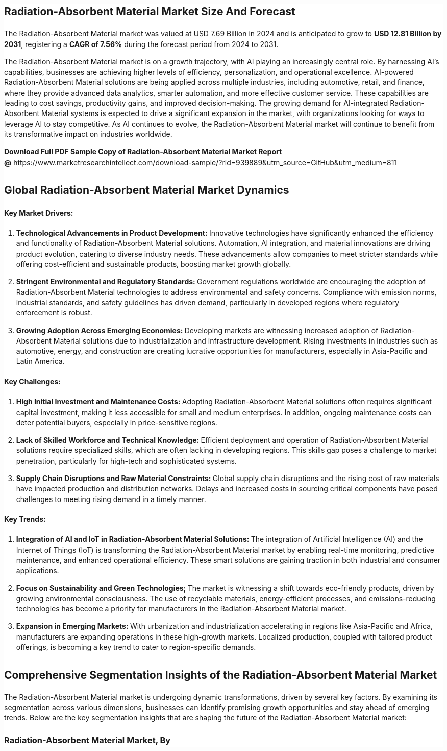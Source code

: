 <h2>Radiation-Absorbent Material Market Size And Forecast</h2><p>The Radiation-Absorbent Material market was valued at USD 7.69 Billion in 2024 and is anticipated to grow to <strong>USD 12.81 Billion by 2031</strong>, registering a <strong>CAGR of 7.56%</strong> during the forecast period from 2024 to 2031.</p><p>The Radiation-Absorbent Material market is on a growth trajectory, with AI playing an increasingly central role. By harnessing AI’s capabilities, businesses are achieving higher levels of efficiency, personalization, and operational excellence. AI-powered Radiation-Absorbent Material solutions are being applied across multiple industries, including automotive, retail, and finance, where they provide advanced data analytics, smarter automation, and more effective customer service. These capabilities are leading to cost savings, productivity gains, and improved decision-making. The growing demand for AI-integrated Radiation-Absorbent Material systems is expected to drive a significant expansion in the market, with organizations looking for ways to leverage AI to stay competitive. As AI continues to evolve, the Radiation-Absorbent Material market will continue to benefit from its transformative impact on industries worldwide.</p><p><strong>Download Full PDF Sample Copy of Radiation-Absorbent Material Market Report @</strong>&nbsp;<a href="https://www.marketresearchintellect.com/download-sample/?rid=939889&amp;utm_source=GitHub&amp;utm_medium=811">https://www.marketresearchintellect.com/download-sample/?rid=939889&amp;utm_source=GitHub&amp;utm_medium=811</a></p><h2>Global Radiation-Absorbent Material Market Dynamics</h2><h4><strong>Key Market Drivers:</strong></h4><ol><li><p><strong>Technological Advancements in Product Development:&nbsp;</strong>Innovative technologies have significantly enhanced the efficiency and functionality of Radiation-Absorbent Material solutions. Automation, AI integration, and material innovations are driving product evolution, catering to diverse industry needs. These advancements allow companies to meet stricter standards while offering cost-efficient and sustainable products, boosting market growth globally.</p></li><li><p><strong>Stringent Environmental and Regulatory Standards:&nbsp;</strong>Government regulations worldwide are encouraging the adoption of Radiation-Absorbent Material technologies to address environmental and safety concerns. Compliance with emission norms, industrial standards, and safety guidelines has driven demand, particularly in developed regions where regulatory enforcement is robust.</p></li><li><p><strong>Growing Adoption Across Emerging Economies:&nbsp;</strong>Developing markets are witnessing increased adoption of Radiation-Absorbent Material solutions due to industrialization and infrastructure development. Rising investments in industries such as automotive, energy, and construction are creating lucrative opportunities for manufacturers, especially in Asia-Pacific and Latin America.</p></li></ol><h4><strong>Key Challenges:</strong></h4><ol><li><p><strong>High Initial Investment and Maintenance Costs:&nbsp;</strong>Adopting Radiation-Absorbent Material solutions often requires significant capital investment, making it less accessible for small and medium enterprises. In addition, ongoing maintenance costs can deter potential buyers, especially in price-sensitive regions.</p></li><li><p><strong>Lack of Skilled Workforce and Technical Knowledge:&nbsp;</strong>Efficient deployment and operation of Radiation-Absorbent Material solutions require specialized skills, which are often lacking in developing regions. This skills gap poses a challenge to market penetration, particularly for high-tech and sophisticated systems.</p></li><li><p><strong>Supply Chain Disruptions and Raw Material Constraints:&nbsp;</strong>Global supply chain disruptions and the rising cost of raw materials have impacted production and distribution networks. Delays and increased costs in sourcing critical components have posed challenges to meeting rising demand in a timely manner.</p></li></ol><h4><strong>Key Trends:</strong></h4><ol><li><p><strong>Integration of AI and IoT in Radiation-Absorbent Material Solutions:&nbsp;</strong>The integration of Artificial Intelligence (AI) and the Internet of Things (IoT) is transforming the Radiation-Absorbent Material market by enabling real-time monitoring, predictive maintenance, and enhanced operational efficiency. These smart solutions are gaining traction in both industrial and consumer applications.</p></li><li><p><strong>Focus on Sustainability and Green Technologies;&nbsp;</strong>The market is witnessing a shift towards eco-friendly products, driven by growing environmental consciousness. The use of recyclable materials, energy-efficient processes, and emissions-reducing technologies has become a priority for manufacturers in the Radiation-Absorbent Material market.</p></li><li><p><strong>Expansion in Emerging Markets:&nbsp;</strong>With urbanization and industrialization accelerating in regions like Asia-Pacific and Africa, manufacturers are expanding operations in these high-growth markets. Localized production, coupled with tailored product offerings, is becoming a key trend to cater to region-specific demands.</p></li></ol><div class="article-main__content" data-test-id="publishing-text-block"><h2>Comprehensive Segmentation Insights of the Radiation-Absorbent Material Market</h2><p>The Radiation-Absorbent Material market is undergoing dynamic transformations, driven by several key factors. By examining its segmentation across various dimensions, businesses can identify promising growth opportunities and stay ahead of emerging trends. Below are the key segmentation insights that are shaping the future of the Radiation-Absorbent Material market:</p><h3><strong>Radiation-Absorbent Material Market, By
